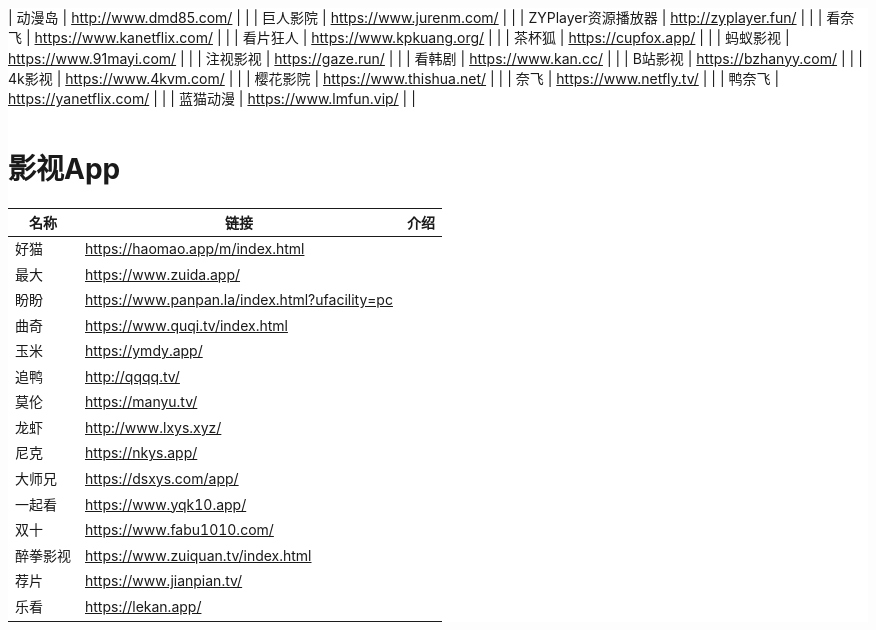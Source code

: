 | 动漫岛 | http://www.dmd85.com/ | |
| 巨人影院 | https://www.jurenm.com/ | |
| ZYPlayer资源播放器 | http://zyplayer.fun/ | |
| 看奈飞 | https://www.kanetflix.com/ | |
| 看片狂人 | https://www.kpkuang.org/ | |
| 茶杯狐 | https://cupfox.app/ | |
| 蚂蚁影视 | https://www.91mayi.com/ | |
| 注视影视 | https://gaze.run/ | |
| 看韩剧 | https://www.kan.cc/ | |
| B站影视 | https://bzhanyy.com/ | |
| 4k影视 | https://www.4kvm.com/ | |
| 樱花影院 | https://www.thishua.net/ | |
| 奈飞 | https://www.netfly.tv/ | |
| 鸭奈飞 | https://yanetflix.com/ | |
| 蓝猫动漫 | https://www.lmfun.vip/ | |

# 影视App

| 名称 | 链接 | 介绍 |
| ---- | ---- | ---- |
| 好猫 | https://haomao.app/m/index.html | |
| 最大 | https://www.zuida.app/ | |
| 盼盼 | https://www.panpan.la/index.html?ufacility=pc | |
| 曲奇 | https://www.quqi.tv/index.html | |
| 玉米 | https://ymdy.app/ | |
| 追鸭 | http://qqqq.tv/ | |
| 莫伦 | https://manyu.tv/ | |
| 龙虾 | http://www.lxys.xyz/ | |
| 尼克 | https://nkys.app/ | |
| 大师兄 | https://dsxys.com/app/ | |
| 一起看 | https://www.yqk10.app/ | |
| 双十 | https://www.fabu1010.com/ | |
| 醉拳影视 | https://www.zuiquan.tv/index.html | |
| 荐片 | https://www.jianpian.tv/ | |
| 乐看 | https://lekan.app/ | |
